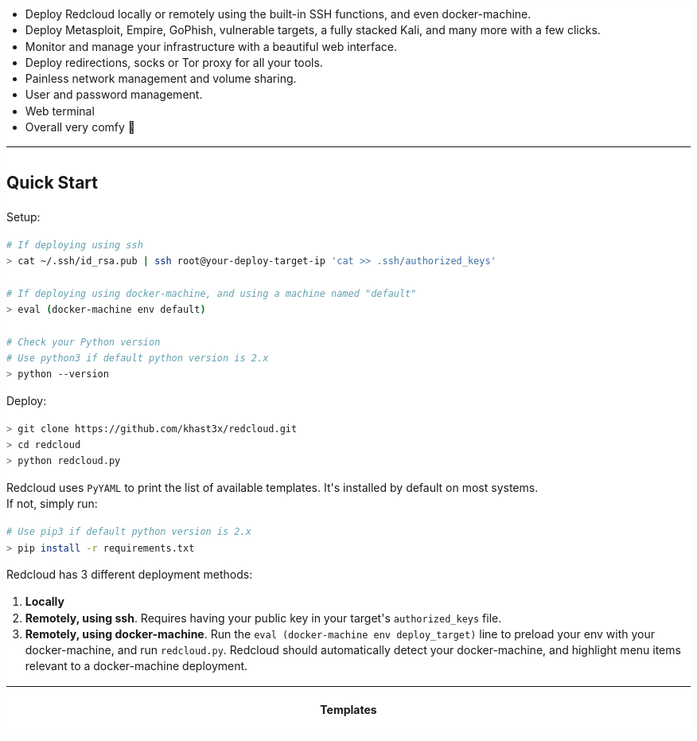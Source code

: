 * Deploy Redcloud locally or remotely using the built-in SSH functions, and even docker-machine.
* Deploy Metasploit, Empire, GoPhish, vulnerable targets, a fully stacked Kali, and many more with a few clicks.
* Monitor and manage your infrastructure with a beautiful web interface.
* Deploy redirections, socks or Tor proxy for all your tools.
* Painless network management and volume sharing.
* User and password management.
* Web terminal 
* Overall very comfy :hatching_chick:

___

## Quick Start

Setup:
```bash
# If deploying using ssh
> cat ~/.ssh/id_rsa.pub | ssh root@your-deploy-target-ip 'cat >> .ssh/authorized_keys'

# If deploying using docker-machine, and using a machine named "default"
> eval (docker-machine env default)

# Check your Python version
# Use python3 if default python version is 2.x
> python --version

```
Deploy:
```bash
> git clone https://github.com/khast3x/redcloud.git
> cd redcloud
> python redcloud.py
```

Redcloud uses `PyYAML` to print the list of available templates. It's installed by default on most systems.  
If not, simply run:
```bash
# Use pip3 if default python version is 2.x
> pip install -r requirements.txt
```

Redcloud has 3 different deployment methods:
1. **Locally**
2. **Remotely, using ssh**. Requires having your public key in your target's `authorized_keys` file.
3. **Remotely, using docker-machine**. Run the `eval (docker-machine env deploy_target)` line to preload your env with your docker-machine, and run `redcloud.py`. Redcloud should automatically detect your docker-machine, and highlight menu items relevant to a docker-machine deployment.

___

<h4 align="center">
  <b>Templates</b> 
  <br>
  <br>
